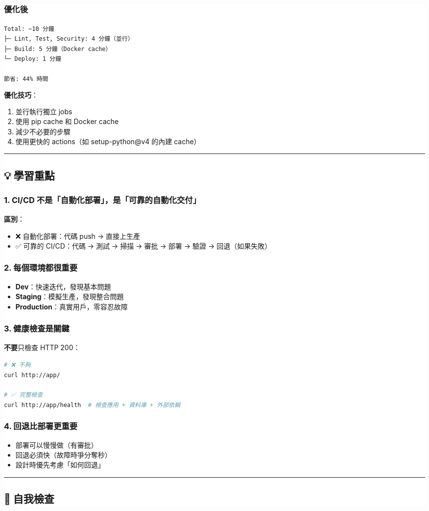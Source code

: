 ### 優化後
```
Total: ~10 分鐘
├─ Lint, Test, Security: 4 分鐘（並行）
├─ Build: 5 分鐘（Docker cache）
└─ Deploy: 1 分鐘

節省: 44% 時間
```

**優化技巧**：
1. 並行執行獨立 jobs
2. 使用 pip cache 和 Docker cache
3. 減少不必要的步驟
4. 使用更快的 actions（如 setup-python@v4 的內建 cache）

---

## 💡 學習重點

### 1. CI/CD 不是「自動化部署」，是「可靠的自動化交付」

**區別**：
- ❌ 自動化部署：代碼 push → 直接上生產
- ✅ 可靠的 CI/CD：代碼 → 測試 → 掃描 → 審批 → 部署 → 驗證 → 回退（如果失敗）

### 2. 每個環境都很重要

- **Dev**：快速迭代，發現基本問題
- **Staging**：模擬生產，發現整合問題
- **Production**：真實用戶，零容忍故障

### 3. 健康檢查是關鍵

**不要**只檢查 HTTP 200：
```bash
# ❌ 不夠
curl http://app/

# ✅ 完整檢查
curl http://app/health  # 檢查應用 + 資料庫 + 外部依賴
```

### 4. 回退比部署更重要

- 部署可以慢慢做（有審批）
- 回退必須快（故障時爭分奪秒）
- 設計時優先考慮「如何回退」

---

## 🎯 自我檢查
